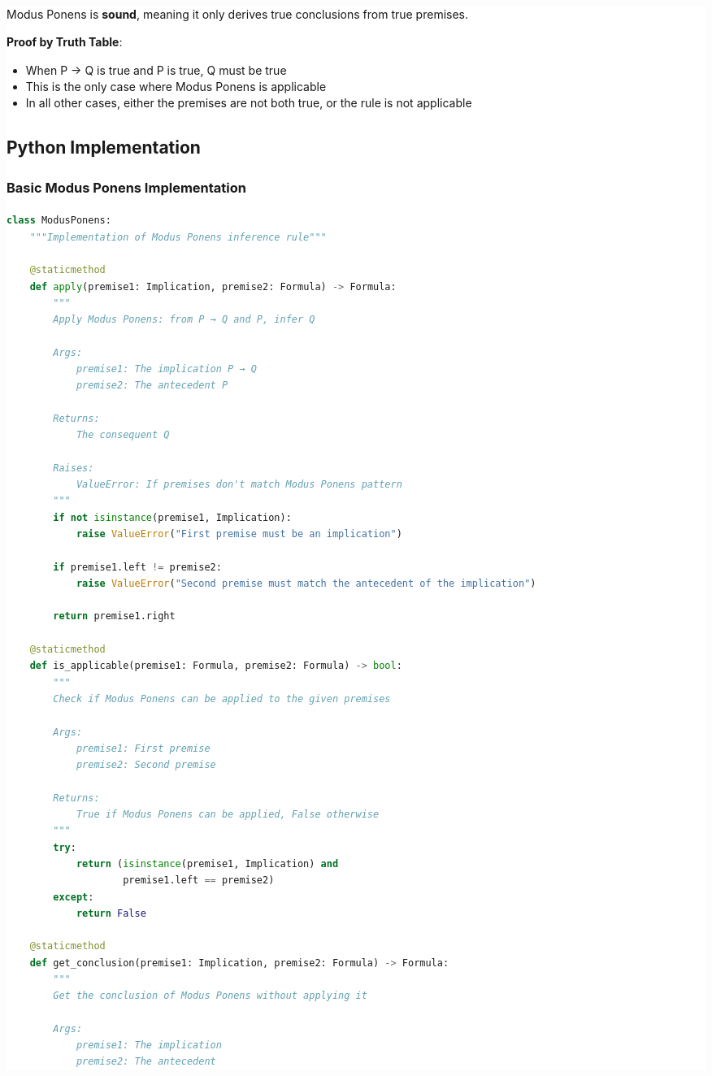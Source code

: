 Modus Ponens is **sound**, meaning it only derives true conclusions from true premises.

**Proof by Truth Table**:
- When P → Q is true and P is true, Q must be true
- This is the only case where Modus Ponens is applicable
- In all other cases, either the premises are not both true, or the rule is not applicable

## Python Implementation

### Basic Modus Ponens Implementation

```python
class ModusPonens:
    """Implementation of Modus Ponens inference rule"""
    
    @staticmethod
    def apply(premise1: Implication, premise2: Formula) -> Formula:
        """
        Apply Modus Ponens: from P → Q and P, infer Q
        
        Args:
            premise1: The implication P → Q
            premise2: The antecedent P
            
        Returns:
            The consequent Q
            
        Raises:
            ValueError: If premises don't match Modus Ponens pattern
        """
        if not isinstance(premise1, Implication):
            raise ValueError("First premise must be an implication")
        
        if premise1.left != premise2:
            raise ValueError("Second premise must match the antecedent of the implication")
        
        return premise1.right
    
    @staticmethod
    def is_applicable(premise1: Formula, premise2: Formula) -> bool:
        """
        Check if Modus Ponens can be applied to the given premises
        
        Args:
            premise1: First premise
            premise2: Second premise
            
        Returns:
            True if Modus Ponens can be applied, False otherwise
        """
        try:
            return (isinstance(premise1, Implication) and 
                    premise1.left == premise2)
        except:
            return False
    
    @staticmethod
    def get_conclusion(premise1: Implication, premise2: Formula) -> Formula:
        """
        Get the conclusion of Modus Ponens without applying it
        
        Args:
            premise1: The implication
            premise2: The antecedent
```